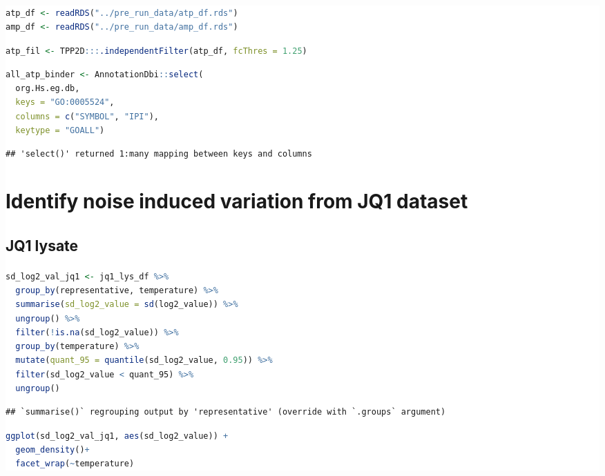 ``` r
atp_df <- readRDS("../pre_run_data/atp_df.rds")
amp_df <- readRDS("../pre_run_data/amp_df.rds")
```

``` r
atp_fil <- TPP2D:::.independentFilter(atp_df, fcThres = 1.25)
```

``` r
all_atp_binder <- AnnotationDbi::select(
  org.Hs.eg.db, 
  keys = "GO:0005524", 
  columns = c("SYMBOL", "IPI"), 
  keytype = "GOALL")
```

    ## 'select()' returned 1:many mapping between keys and columns

# Identify noise induced variation from JQ1 dataset

## JQ1 lysate

``` r
sd_log2_val_jq1 <- jq1_lys_df %>% 
  group_by(representative, temperature) %>% 
  summarise(sd_log2_value = sd(log2_value)) %>% 
  ungroup() %>% 
  filter(!is.na(sd_log2_value)) %>% 
  group_by(temperature) %>% 
  mutate(quant_95 = quantile(sd_log2_value, 0.95)) %>% 
  filter(sd_log2_value < quant_95) %>% 
  ungroup()
```

    ## `summarise()` regrouping output by 'representative' (override with `.groups` argument)

``` r
ggplot(sd_log2_val_jq1, aes(sd_log2_value)) +
  geom_density()+
  facet_wrap(~temperature)
```
